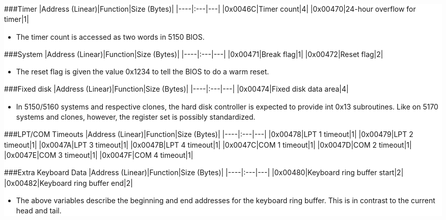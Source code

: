 ###Timer
|Address (Linear)|Function|Size (Bytes)|
|----|:---|---|
|0x0046C|Timer count|4|
|0x00470|24-hour overflow for timer|1|

* The timer count is accessed as two words in 5150 BIOS.


###System
|Address (Linear)|Function|Size (Bytes)|
|----|:---|---|
|0x00471|Break flag|1|
|0x00472|Reset flag|2|

* The reset flag is given the value 0x1234 to tell the BIOS to do a warm reset.

###Fixed disk
|Address (Linear)|Function|Size (Bytes)|
|----|:---|---|
|0x00474|Fixed disk data area|4|

* In 5150/5160 systems and respective clones, the hard disk controller is expected to provide int 0x13 subroutines. Like on 5170 systems and clones, however, the register set is possibly standardized.

###LPT/COM Timeouts
|Address (Linear)|Function|Size (Bytes)|
|----|:---|---|
|0x00478|LPT 1 timeout|1|
|0x00479|LPT 2 timeout|1|
|0x0047A|LPT 3 timeout|1|
|0x0047B|LPT 4 timeout|1|
|0x0047C|COM 1 timeout|1|
|0x0047D|COM 2 timeout|1|
|0x0047E|COM 3 timeout|1|
|0x0047F|COM 4 timeout|1|

###Extra Keyboard Data
|Address (Linear)|Function|Size (Bytes)|
|----|:---|---|
|0x00480|Keyboard ring buffer start|2|
|0x00482|Keyboard ring buffer end|2|

* The above variables describe the beginning and end addresses for the keyboard ring buffer. This is in contrast to the current head and tail.
